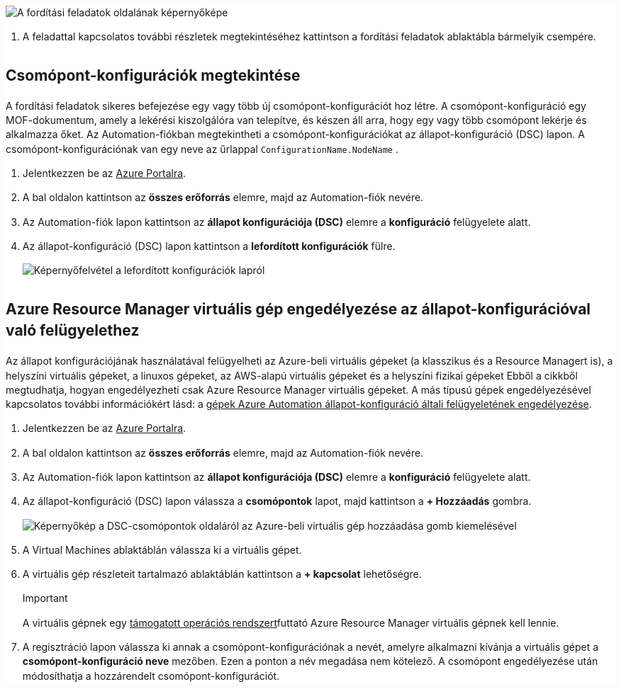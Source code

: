    ![A fordítási feladatok oldalának képernyőképe](./media/automation-dsc-getting-started/CompilationJob.png)

1. A feladattal kapcsolatos további részletek megtekintéséhez kattintson a fordítási feladatok ablaktábla bármelyik csempére.

## <a name="view-node-configurations"></a>Csomópont-konfigurációk megtekintése

A fordítási feladatok sikeres befejezése egy vagy több új csomópont-konfigurációt hoz létre. A csomópont-konfiguráció egy MOF-dokumentum, amely a lekérési kiszolgálóra van telepítve, és készen áll arra, hogy egy vagy több csomópont lekérje és alkalmazza őket. Az Automation-fiókban megtekintheti a csomópont-konfigurációkat az állapot-konfiguráció (DSC) lapon. A csomópont-konfigurációnak van egy neve az űrlappal `ConfigurationName.NodeName` .

1. Jelentkezzen be az [Azure Portalra](https://portal.azure.com).
1. A bal oldalon kattintson az **összes erőforrás** elemre, majd az Automation-fiók nevére.
1. Az Automation-fiók lapon kattintson az **állapot konfigurációja (DSC)** elemre a **konfiguráció** felügyelete alatt.
1. Az állapot-konfiguráció (DSC) lapon kattintson a **lefordított konfigurációk** fülre.

   ![Képernyőfelvétel a lefordított konfigurációk lapról](./media/automation-dsc-getting-started/NodeConfigs.png)

## <a name="enable-an-azure-resource-manager-vm-for-management-with-state-configuration"></a>Azure Resource Manager virtuális gép engedélyezése az állapot-konfigurációval való felügyelethez

Az állapot konfigurációjának használatával felügyelheti az Azure-beli virtuális gépeket (a klasszikus és a Resource Managert is), a helyszíni virtuális gépeket, a linuxos gépeket, az AWS-alapú virtuális gépeket és a helyszíni fizikai gépeket Ebből a cikkből megtudhatja, hogyan engedélyezheti csak Azure Resource Manager virtuális gépeket. A más típusú gépek engedélyezésével kapcsolatos további információkért lásd: a [gépek Azure Automation állapot-konfiguráció általi felügyeletének engedélyezése](automation-dsc-onboarding.md).

1. Jelentkezzen be az [Azure Portalra](https://portal.azure.com).
1. A bal oldalon kattintson az **összes erőforrás** elemre, majd az Automation-fiók nevére.
1. Az Automation-fiók lapon kattintson az **állapot konfigurációja (DSC)** elemre a **konfiguráció** felügyelete alatt.
1. Az állapot-konfiguráció (DSC) lapon válassza a **csomópontok** lapot, majd kattintson a **+ Hozzáadás** gombra.

   ![Képernyőkép a DSC-csomópontok oldaláról az Azure-beli virtuális gép hozzáadása gomb kiemelésével](./media/automation-dsc-getting-started/OnboardVM.png)

1. A Virtual Machines ablaktáblán válassza ki a virtuális gépet.
1. A virtuális gép részleteit tartalmazó ablaktáblán kattintson a **+ kapcsolat** lehetőségre.

   > [!IMPORTANT]
   > A virtuális gépnek egy [támogatott operációs rendszert](automation-dsc-overview.md#operating-system-requirements)futtató Azure Resource Manager virtuális gépnek kell lennie.

2. A regisztráció lapon válassza ki annak a csomópont-konfigurációnak a nevét, amelyre alkalmazni kívánja a virtuális gépet a **csomópont-konfiguráció neve** mezőben. Ezen a ponton a név megadása nem kötelező. A csomópont engedélyezése után módosíthatja a hozzárendelt csomópont-konfigurációt.
